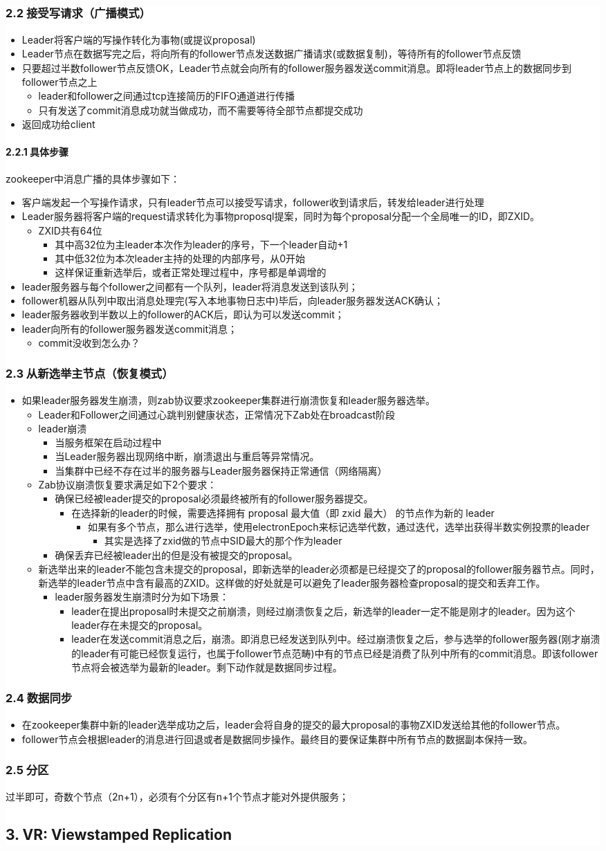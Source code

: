 ### 2.2 接受写请求（广播模式）
+ Leader将客户端的写操作转化为事物(或提议proposal)
+ Leader节点在数据写完之后，将向所有的follower节点发送数据广播请求(或数据复制)，等待所有的follower节点反馈
+ 只要超过半数follower节点反馈OK，Leader节点就会向所有的follower服务器发送commit消息。即将leader节点上的数据同步到follower节点之上
	+ leader和follower之间通过tcp连接简历的FIFO通道进行传播
	+ 只有发送了commit消息成功就当做成功，而不需要等待全部节点都提交成功
+ 返回成功给client

#### 2.2.1 具体步骤
zookeeper中消息广播的具体步骤如下： 
+ 客户端发起一个写操作请求，只有leader节点可以接受写请求，follower收到请求后，转发给leader进行处理
+ Leader服务器将客户端的request请求转化为事物proposql提案，同时为每个proposal分配一个全局唯一的ID，即ZXID。
	+ ZXID共有64位
		+ 其中高32位为主leader本次作为leader的序号，下一个leader自动+1
		+ 其中低32位为本次leader主持的处理的内部序号，从0开始
		+ 这样保证重新选举后，或者正常处理过程中，序号都是单调增的
+ leader服务器与每个follower之间都有一个队列，leader将消息发送到该队列；
+ follower机器从队列中取出消息处理完(写入本地事物日志中)毕后，向leader服务器发送ACK确认；
+ leader服务器收到半数以上的follower的ACK后，即认为可以发送commit；
+ leader向所有的follower服务器发送commit消息；
	+ commit没收到怎么办？

### 2.3 从新选举主节点（恢复模式）
+ 如果leader服务器发生崩溃，则zab协议要求zookeeper集群进行崩溃恢复和leader服务器选举。
	+ Leader和Follower之间通过心跳判别健康状态，正常情况下Zab处在broadcast阶段
	+ leader崩溃
		+ 当服务框架在启动过程中
      	+ 当Leader服务器出现网络中断，崩溃退出与重启等异常情况。
      	+ 当集群中已经不存在过半的服务器与Leader服务器保持正常通信（网络隔离）
	+ Zab协议崩溃恢复要求满足如下2个要求： 
		+ 确保已经被leader提交的proposal必须最终被所有的follower服务器提交。 
			+ 在选择新的leader的时候，需要选择拥有 proposal 最大值（即 zxid 最大） 的节点作为新的 leader
				+ 如果有多个节点，那么进行选举，使用electronEpoch来标记选举代数，通过迭代，选举出获得半数实例投票的leader
					+ 其实是选择了zxid做的节点中SID最大的那个作为leader
		+ 确保丢弃已经被leader出的但是没有被提交的proposal。
	+ 新选举出来的leader不能包含未提交的proposal，即新选举的leader必须都是已经提交了的proposal的follower服务器节点。同时，新选举的leader节点中含有最高的ZXID。这样做的好处就是可以避免了leader服务器检查proposal的提交和丢弃工作。
		+ leader服务器发生崩溃时分为如下场景： 
			+ leader在提出proposal时未提交之前崩溃，则经过崩溃恢复之后，新选举的leader一定不能是刚才的leader。因为这个leader存在未提交的proposal。 
			+ leader在发送commit消息之后，崩溃。即消息已经发送到队列中。经过崩溃恢复之后，参与选举的follower服务器(刚才崩溃的leader有可能已经恢复运行，也属于follower节点范畴)中有的节点已经是消费了队列中所有的commit消息。即该follower节点将会被选举为最新的leader。剩下动作就是数据同步过程。

### 2.4 数据同步
+ 在zookeeper集群中新的leader选举成功之后，leader会将自身的提交的最大proposal的事物ZXID发送给其他的follower节点。
+ follower节点会根据leader的消息进行回退或者是数据同步操作。最终目的要保证集群中所有节点的数据副本保持一致。

### 2.5 分区
过半即可，奇数个节点（2n+1），必须有个分区有n+1个节点才能对外提供服务；

## 3. VR: Viewstamped Replication
